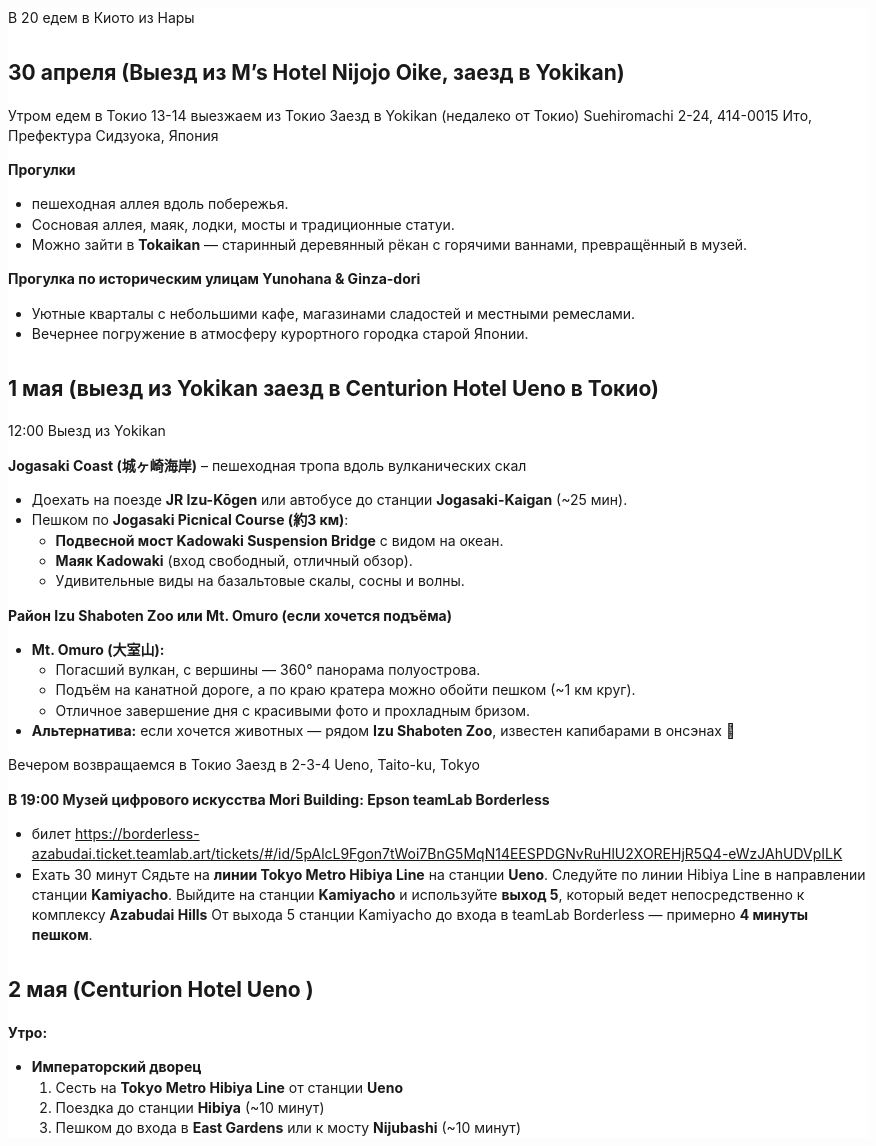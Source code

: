 В 20 едем в Киото из Нары

## 30 апреля (Выезд из M’s Hotel Nijojo Oike, заезд в Yokikan)
Утром едем в Токио
13-14 выезжаем из Токио
Заезд в Yokikan (недалеко от Токио)
Suehiromachi 2-24, 414-0015 Ито, Префектура Сидзуока, Япония

**Прогулки**
- пешеходная аллея вдоль побережья.
- Сосновая аллея, маяк, лодки, мосты и традиционные статуи.
- Можно зайти в **Tokaikan** — старинный деревянный рёкан с горячими ваннами, превращённый в музей.

**Прогулка по историческим улицам Yunohana & Ginza-dori**
- Уютные кварталы с небольшими кафе, магазинами сладостей и местными ремеслами.
- Вечернее погружение в атмосферу курортного городка старой Японии.

## 1 мая (выезд из Yokikan заезд в Centurion Hotel Ueno в Токио)
12:00 Выезд из Yokikan

**Jogasaki Coast (城ヶ崎海岸)** – пешеходная тропа вдоль вулканических скал
- Доехать на поезде **JR Izu-Kōgen** или автобусе до станции **Jogasaki-Kaigan** (~25 мин).
- Пешком по **Jogasaki Picnical Course (約3 км)**:
    - **Подвесной мост Kadowaki Suspension Bridge** с видом на океан.
    - **Маяк Kadowaki** (вход свободный, отличный обзор).
    - Удивительные виды на базальтовые скалы, сосны и волны.

**Район Izu Shaboten Zoo или Mt. Omuro (если хочется подъёма)**
- **Mt. Omuro (大室山):**
    - Погасший вулкан, с вершины — 360° панорама полуострова.
    - Подъём на канатной дороге, а по краю кратера можно обойти пешком (~1 км круг).
    - Отличное завершение дня с красивыми фото и прохладным бризом.
- **Альтернатива:** если хочется животных — рядом **Izu Shaboten Zoo**, известен капибарами в онсэнах 🛁
    
Вечером возвращаемся в Токио
Заезд в 2-3-4 Ueno, Taito-ku, Tokyo

**В 19:00 Музей цифрового искусства Mori Building: Epson teamLab Borderless**
 - билет https://borderless-azabudai.ticket.teamlab.art/tickets/#/id/5pAlcL9Fgon7tWoi7BnG5MqN14EESPDGNvRuHlU2XOREHjR5Q4-eWzJAhUDVpILK
- Ехать 30 минут
	Сядьте на **линии Tokyo Metro Hibiya Line** на станции **Ueno**.
	Следуйте по линии Hibiya Line в направлении станции **Kamiyacho**.
	Выйдите на станции **Kamiyacho** и используйте **выход 5**, который ведет непосредственно к комплексу **Azabudai Hills**
	От выхода 5 станции Kamiyacho до входа в teamLab Borderless — примерно **4 минуты пешком**.

## 2 мая (Centurion Hotel Ueno )
**Утро:**
- **Императорский дворец**
	1. Сесть на **Tokyo Metro Hibiya Line** от станции **Ueno**
	2. Поездка до станции **Hibiya** (~10 минут)
	3. Пешком до входа в **East Gardens** или к мосту **Nijubashi** (~10 минут)
